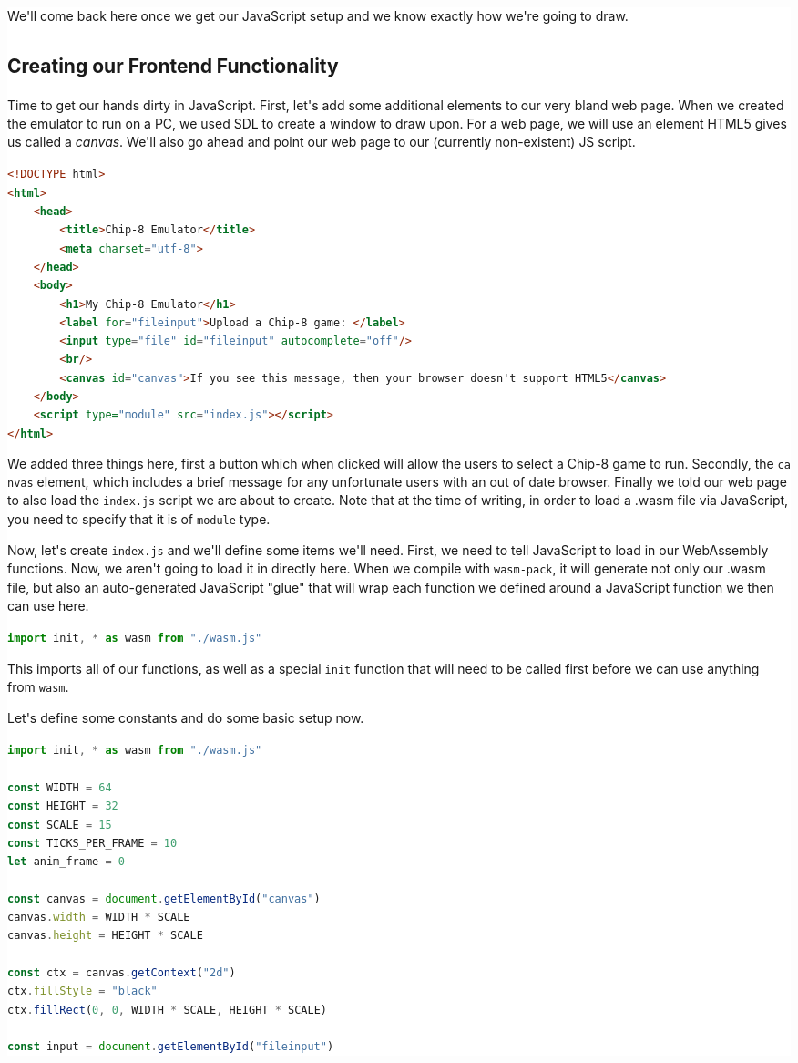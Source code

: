 We'll come back here once we get our JavaScript setup and we know exactly how we're going to draw.

## Creating our Frontend Functionality

Time to get our hands dirty in JavaScript. First, let's add some additional elements to our very bland web page. When we created the emulator to run on a PC, we used SDL to create a window to draw upon. For a web page, we will use an element HTML5 gives us called a *canvas*. We'll also go ahead and point our web page to our (currently non-existent) JS script.

```html
<!DOCTYPE html>
<html>
    <head>
        <title>Chip-8 Emulator</title>
        <meta charset="utf-8">
    </head>
    <body>
        <h1>My Chip-8 Emulator</h1>
        <label for="fileinput">Upload a Chip-8 game: </label>
        <input type="file" id="fileinput" autocomplete="off"/>
        <br/>
        <canvas id="canvas">If you see this message, then your browser doesn't support HTML5</canvas>
    </body>
    <script type="module" src="index.js"></script>
</html>
```

We added three things here, first a button which when clicked will allow the users to select a Chip-8 game to run. Secondly, the `canvas` element, which includes a brief message for any unfortunate users with an out of date browser. Finally we told our web page to also load the `index.js` script we are about to create. Note that at the time of writing, in order to load a .wasm file via JavaScript, you need to specify that it is of `module` type.

Now, let's create `index.js` and we'll define some items we'll need. First, we need to tell JavaScript to load in our WebAssembly functions. Now, we aren't going to load it in directly here. When we compile with `wasm-pack`, it will generate not only our .wasm file, but also an auto-generated JavaScript "glue" that will wrap each function we defined around a JavaScript function we then can use here.

```js
import init, * as wasm from "./wasm.js"
```

This imports all of our functions, as well as a special `init` function that will need to be called first before we can use anything from `wasm`.

Let's define some constants and do some basic setup now.

```js
import init, * as wasm from "./wasm.js"

const WIDTH = 64
const HEIGHT = 32
const SCALE = 15
const TICKS_PER_FRAME = 10
let anim_frame = 0

const canvas = document.getElementById("canvas")
canvas.width = WIDTH * SCALE
canvas.height = HEIGHT * SCALE

const ctx = canvas.getContext("2d")
ctx.fillStyle = "black"
ctx.fillRect(0, 0, WIDTH * SCALE, HEIGHT * SCALE)

const input = document.getElementById("fileinput")
```